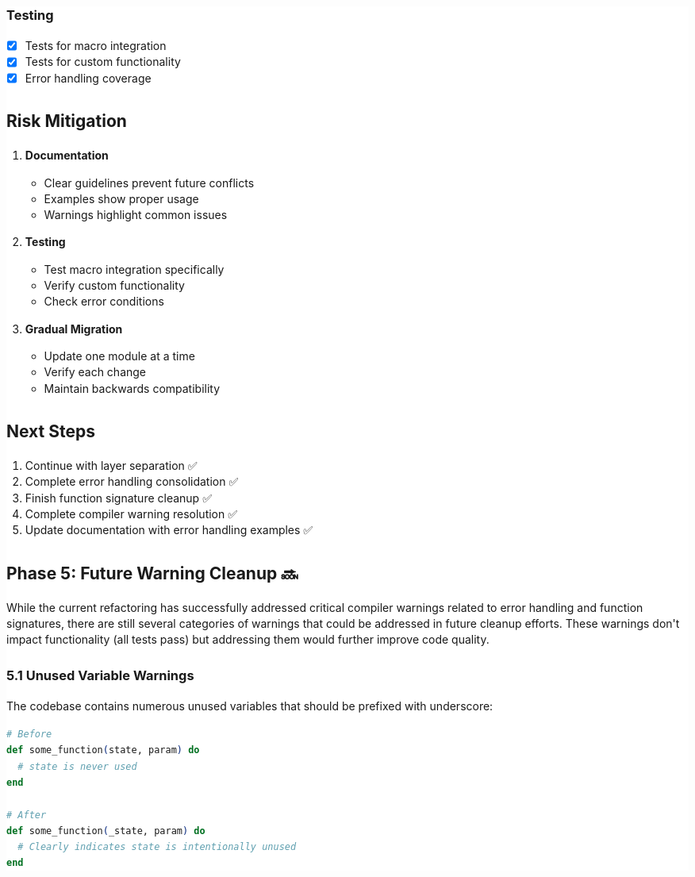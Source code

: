 ### Testing
- [x] Tests for macro integration
- [x] Tests for custom functionality
- [x] Error handling coverage

## Risk Mitigation

1. **Documentation**
   - Clear guidelines prevent future conflicts
   - Examples show proper usage
   - Warnings highlight common issues

2. **Testing**
   - Test macro integration specifically
   - Verify custom functionality
   - Check error conditions

3. **Gradual Migration**
   - Update one module at a time
   - Verify each change
   - Maintain backwards compatibility

## Next Steps

1. Continue with layer separation ✅
2. Complete error handling consolidation ✅
3. Finish function signature cleanup ✅
4. Complete compiler warning resolution ✅
5. Update documentation with error handling examples ✅ 

## Phase 5: Future Warning Cleanup 🔜

While the current refactoring has successfully addressed critical compiler warnings related to error handling and function signatures, there are still several categories of warnings that could be addressed in future cleanup efforts. These warnings don't impact functionality (all tests pass) but addressing them would further improve code quality.

### 5.1 Unused Variable Warnings

The codebase contains numerous unused variables that should be prefixed with underscore:

```elixir
# Before
def some_function(state, param) do
  # state is never used
end

# After
def some_function(_state, param) do
  # Clearly indicates state is intentionally unused
end
```
